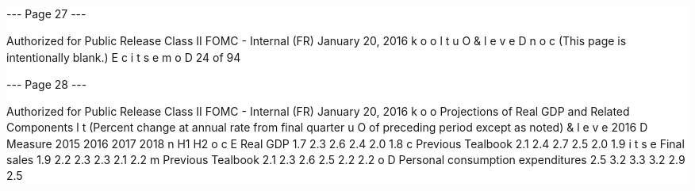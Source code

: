 --- Page 27 ---

Authorized for Public Release
Class II FOMC - Internal (FR) January 20, 2016
k
o
o
l
t
u
O
&
l
e
v
e
D
n
o
c (This page is intentionally blank.)
E
c
i
t
s
e
m
o
D
24 of 94

--- Page 28 ---

Authorized for Public Release
Class II FOMC - Internal (FR) January 20, 2016
k
o
o
Projections of Real GDP and Related Components l
t
(Percent change at annual rate from final quarter u
O
of preceding period except as noted)
&
l
e
v
e
2016 D
Measure 2015 2016 2017 2018
n
H1 H2
o
c
E
Real GDP 1.7 2.3 2.6 2.4 2.0 1.8
c
Previous Tealbook 2.1 2.4 2.7 2.5 2.0 1.9 i
t
s
e
Final sales 1.9 2.2 2.3 2.3 2.1 2.2 m
Previous Tealbook 2.1 2.3 2.6 2.5 2.2 2.2 o
D
Personal consumption expenditures 2.5 3.2 3.3 3.2 2.9 2.5